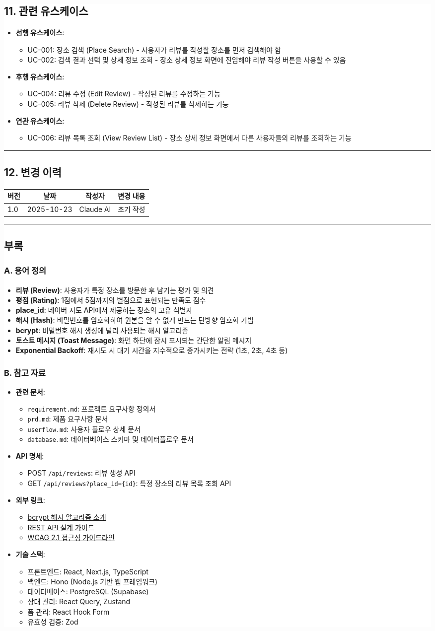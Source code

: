 
## 11. 관련 유스케이스

- **선행 유스케이스**:
  - UC-001: 장소 검색 (Place Search) - 사용자가 리뷰를 작성할 장소를 먼저 검색해야 함
  - UC-002: 검색 결과 선택 및 상세 정보 조회 - 장소 상세 정보 화면에 진입해야 리뷰 작성 버튼을 사용할 수 있음

- **후행 유스케이스**:
  - UC-004: 리뷰 수정 (Edit Review) - 작성된 리뷰를 수정하는 기능
  - UC-005: 리뷰 삭제 (Delete Review) - 작성된 리뷰를 삭제하는 기능

- **연관 유스케이스**:
  - UC-006: 리뷰 목록 조회 (View Review List) - 장소 상세 정보 화면에서 다른 사용자들의 리뷰를 조회하는 기능

---

## 12. 변경 이력

| 버전 | 날짜 | 작성자 | 변경 내용 |
|------|------|--------|-----------|
| 1.0  | 2025-10-23 | Claude AI | 초기 작성 |

---

## 부록

### A. 용어 정의

- **리뷰 (Review)**: 사용자가 특정 장소를 방문한 후 남기는 평가 및 의견
- **평점 (Rating)**: 1점에서 5점까지의 별점으로 표현되는 만족도 점수
- **place_id**: 네이버 지도 API에서 제공하는 장소의 고유 식별자
- **해시 (Hash)**: 비밀번호를 암호화하여 원본을 알 수 없게 만드는 단방향 암호화 기법
- **bcrypt**: 비밀번호 해시 생성에 널리 사용되는 해시 알고리즘
- **토스트 메시지 (Toast Message)**: 화면 하단에 잠시 표시되는 간단한 알림 메시지
- **Exponential Backoff**: 재시도 시 대기 시간을 지수적으로 증가시키는 전략 (1초, 2초, 4초 등)

### B. 참고 자료

- **관련 문서**:
  - `requirement.md`: 프로젝트 요구사항 정의서
  - `prd.md`: 제품 요구사항 문서
  - `userflow.md`: 사용자 플로우 상세 문서
  - `database.md`: 데이터베이스 스키마 및 데이터플로우 문서

- **API 명세**:
  - POST `/api/reviews`: 리뷰 생성 API
  - GET `/api/reviews?place_id={id}`: 특정 장소의 리뷰 목록 조회 API

- **외부 링크**:
  - [bcrypt 해시 알고리즘 소개](https://en.wikipedia.org/wiki/Bcrypt)
  - [REST API 설계 가이드](https://restfulapi.net/)
  - [WCAG 2.1 접근성 가이드라인](https://www.w3.org/WAI/WCAG21/quickref/)

- **기술 스택**:
  - 프론트엔드: React, Next.js, TypeScript
  - 백엔드: Hono (Node.js 기반 웹 프레임워크)
  - 데이터베이스: PostgreSQL (Supabase)
  - 상태 관리: React Query, Zustand
  - 폼 관리: React Hook Form
  - 유효성 검증: Zod
